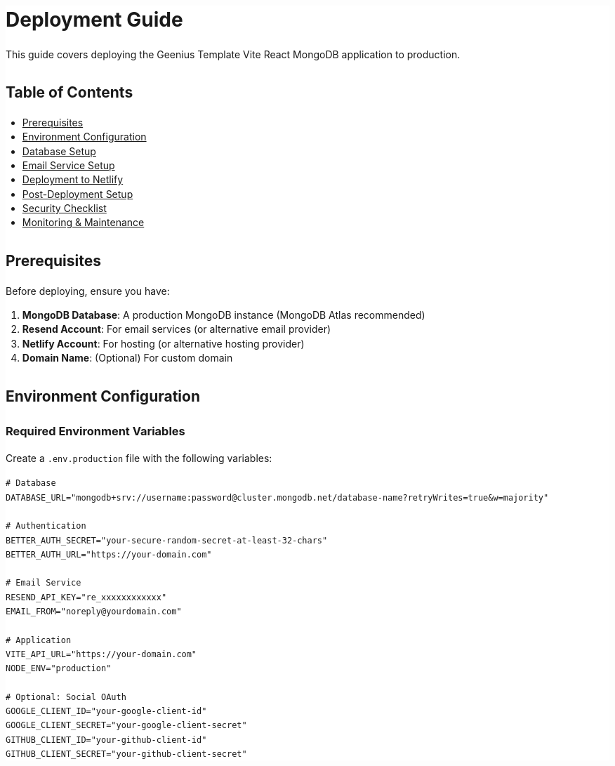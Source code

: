 # Deployment Guide

This guide covers deploying the Geenius Template Vite React MongoDB application to production.

## Table of Contents
- [Prerequisites](#prerequisites)
- [Environment Configuration](#environment-configuration)
- [Database Setup](#database-setup)
- [Email Service Setup](#email-service-setup)
- [Deployment to Netlify](#deployment-to-netlify)
- [Post-Deployment Setup](#post-deployment-setup)
- [Security Checklist](#security-checklist)
- [Monitoring & Maintenance](#monitoring--maintenance)

## Prerequisites

Before deploying, ensure you have:

1. **MongoDB Database**: A production MongoDB instance (MongoDB Atlas recommended)
2. **Resend Account**: For email services (or alternative email provider)
3. **Netlify Account**: For hosting (or alternative hosting provider)
4. **Domain Name**: (Optional) For custom domain

## Environment Configuration

### Required Environment Variables

Create a `.env.production` file with the following variables:

```env
# Database
DATABASE_URL="mongodb+srv://username:password@cluster.mongodb.net/database-name?retryWrites=true&w=majority"

# Authentication
BETTER_AUTH_SECRET="your-secure-random-secret-at-least-32-chars"
BETTER_AUTH_URL="https://your-domain.com"

# Email Service
RESEND_API_KEY="re_xxxxxxxxxxxx"
EMAIL_FROM="noreply@yourdomain.com"

# Application
VITE_API_URL="https://your-domain.com"
NODE_ENV="production"

# Optional: Social OAuth
GOOGLE_CLIENT_ID="your-google-client-id"
GOOGLE_CLIENT_SECRET="your-google-client-secret"
GITHUB_CLIENT_ID="your-github-client-id"
GITHUB_CLIENT_SECRET="your-github-client-secret"
```

